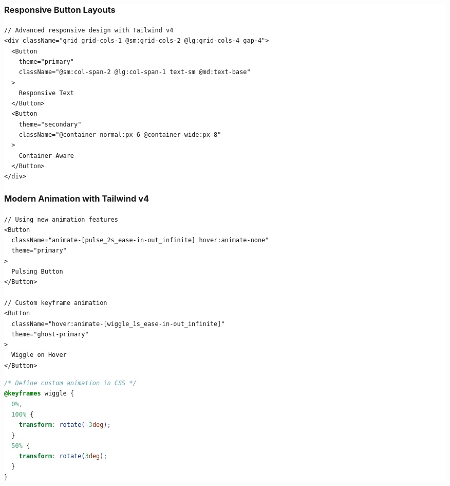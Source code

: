 
### Responsive Button Layouts

```tsx
// Advanced responsive design with Tailwind v4
<div className="grid grid-cols-1 @sm:grid-cols-2 @lg:grid-cols-4 gap-4">
  <Button
    theme="primary"
    className="@sm:col-span-2 @lg:col-span-1 text-sm @md:text-base"
  >
    Responsive Text
  </Button>
  <Button
    theme="secondary"
    className="@container-normal:px-6 @container-wide:px-8"
  >
    Container Aware
  </Button>
</div>
```

### Modern Animation with Tailwind v4

```tsx
// Using new animation features
<Button
  className="animate-[pulse_2s_ease-in-out_infinite] hover:animate-none"
  theme="primary"
>
  Pulsing Button
</Button>

// Custom keyframe animation
<Button
  className="hover:animate-[wiggle_1s_ease-in-out_infinite]"
  theme="ghost-primary"
>
  Wiggle on Hover
</Button>
```

```css
/* Define custom animation in CSS */
@keyframes wiggle {
  0%,
  100% {
    transform: rotate(-3deg);
  }
  50% {
    transform: rotate(3deg);
  }
}
```
